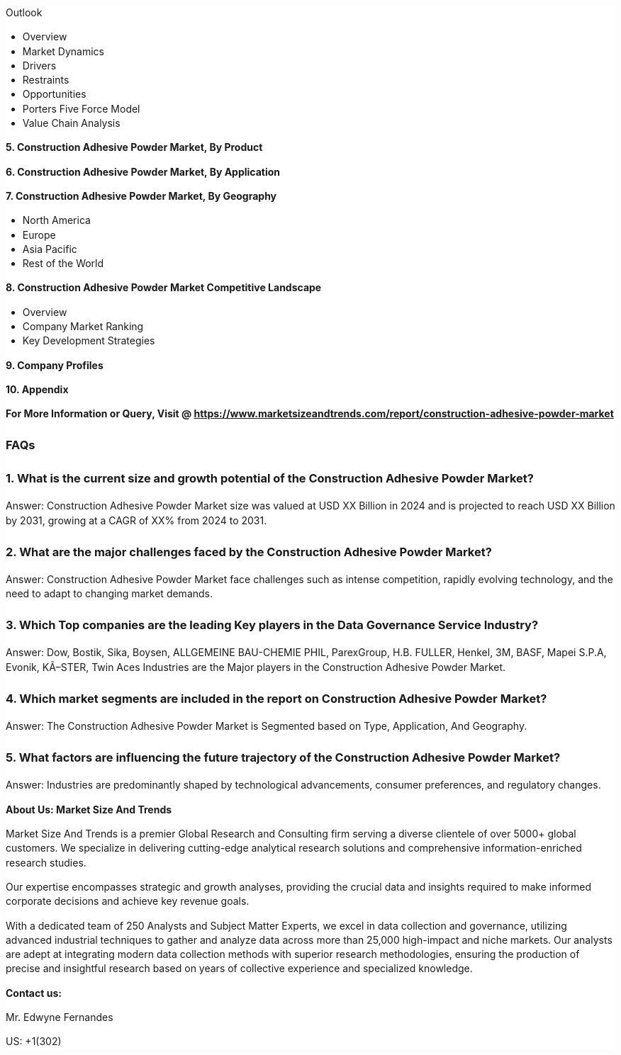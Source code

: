 Outlook</span></strong></p></div><div class="" data-test-id=""><ul><li><span class="">Overview</span></li><li><span class="">Market Dynamics</span></li><li><span class="">Drivers</span></li><li><span class="">Restraints</span></li><li><span class="">Opportunities</span></li><li><span class="">Porters Five Force Model</span></li><li><span class="">Value Chain Analysis</span></li></ul></div><div class="" data-test-id=""><p><strong><span class="">5. Construction Adhesive Powder Market, By Product</span></strong></p></div><div class="" data-test-id=""><p><strong><span class="">6. Construction Adhesive Powder Market, By Application</span></strong></p></div><div class="" data-test-id=""><p><strong><span class="">7. Construction Adhesive Powder Market, By Geography</span></strong></p></div><div class="" data-test-id=""><ul><li><span class="">North America</span></li><li><span class="">Europe</span></li><li><span class="">Asia Pacific</span></li><li><span class="">Rest of the World</span></li></ul></div><div class="" data-test-id=""><p><strong><span class="">8. Construction Adhesive Powder Market Competitive Landscape</span></strong></p></div><div class="" data-test-id=""><ul><li><span class="">Overview</span></li><li><span class="">Company Market Ranking</span></li><li><span class="">Key Development Strategies</span></li></ul></div><div class="" data-test-id=""><p><strong><span class="">9. Company Profiles</span></strong></p></div><div class="" data-test-id=""><p><strong><span class="">10. Appendix</span></strong></p></div><div class="" data-test-id=""><p><strong><span class="">For More Information or Query, Visit @ <a href="https://www.marketsizeandtrends.com/report/construction-adhesive-powder-market" target="_blank">https://www.marketsizeandtrends.com/report/construction-adhesive-powder-market</a></span></strong></p></div><div class="" data-test-id=""><div class="article-main__content" data-test-id="publishing-text-block"><h3><strong><span class="">FAQs</span></strong></h3></div><div class="article-main__content" data-test-id="publishing-text-block"><h3><span class="">1. What is the current size and growth potential of the Construction Adhesive Powder Market?</span></h3></div><div class="article-main__content" data-test-id="publishing-text-block"><p><span class="font-[700]">Answer</span><span class="">: Construction Adhesive Powder Market size was valued at USD XX Billion in 2024 and is projected to reach USD XX Billion by 2031, growing at a CAGR of XX% from 2024 to 2031.</span></p></div><div class="article-main__content" data-test-id="publishing-text-block"><h3><span class="">2. What are the major challenges faced by the Construction Adhesive Powder Market?</span></h3></div><div class="article-main__content" data-test-id="publishing-text-block"><p><span class="font-[700]">Answer</span><span class="">: Construction Adhesive Powder Market face challenges such as intense competition, rapidly evolving technology, and the need to adapt to changing market demands.</span></p></div><div class="article-main__content" data-test-id="publishing-text-block"><h3><span class="">3. Which Top companies are the leading Key players in the Data Governance Service Industry?</span></h3></div><div class="article-main__content" data-test-id="publishing-text-block"><p><span class="font-[700]">Answer</span><span class="">: Dow, Bostik, Sika, Boysen, ALLGEMEINE BAU-CHEMIE PHIL, ParexGroup, H.B. FULLER, Henkel, 3M, BASF, Mapei S.P.A, Evonik, KÃ–STER, Twin Aces Industries are the Major players in the Construction Adhesive Powder Market.</span></p></div><div class="article-main__content" data-test-id="publishing-text-block"><h3><span class="">4. Which market segments are included in the report on Construction Adhesive Powder Market?</span></h3></div><div class="article-main__content" data-test-id="publishing-text-block"><p><span class="font-[700]">Answer</span><span class="">: The Construction Adhesive Powder Market is Segmented based on Type, Application, And Geography.</span></p></div><div class="article-main__content" data-test-id="publishing-text-block"><h3><span class="">5. What factors are influencing the future trajectory of the Construction Adhesive Powder Market?</span></h3></div><div class="article-main__content" data-test-id="publishing-text-block"><p><span class="font-[700]">Answer:</span><span class="">&nbsp;Industries are predominantly shaped by technological advancements, consumer preferences, and regulatory changes.</span></p></div><p><strong><span class="">About Us: Market Size And Trends</span></strong></p></div><div class="" data-test-id=""><p><span class="">Market Size And Trends is a premier Global Research and Consulting firm serving a diverse clientele of over 5000+ global customers. We specialize in delivering cutting-edge analytical research solutions and comprehensive information-enriched research studies.</span></p></div><div class="" data-test-id=""><p><span class="">Our expertise encompasses strategic and growth analyses, providing the crucial data and insights required to make informed corporate decisions and achieve key revenue goals.</span></p></div><div class="" data-test-id=""><p><span class="">With a dedicated team of 250 Analysts and Subject Matter Experts, we excel in data collection and governance, utilizing advanced industrial techniques to gather and analyze data across more than 25,000 high-impact and niche markets. Our analysts are adept at integrating modern data collection methods with superior research methodologies, ensuring the production of precise and insightful research based on years of collective experience and specialized knowledge.</span></p></div><div class="" data-test-id=""><p><strong><span class="">Contact us:</span></strong></p></div><div class="" data-test-id=""><p><span class="">Mr. Edwyne Fernandes</span></p></div><div class="" data-test-id=""><p><span class="">US: +1(302)